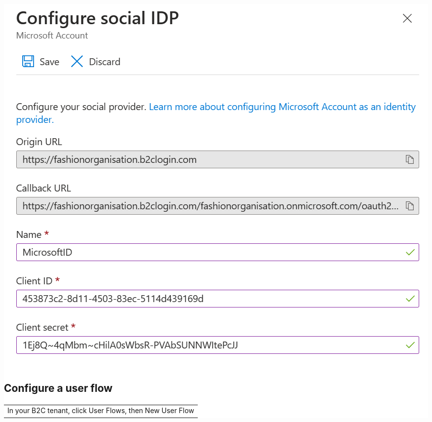 <td width="40%"><img src="images/17completeProviderSetup.png" /></td>
</tr>
</table>

## Configure a user flow

<table>
<tr>
<td width=
<td width="60%">In your B2C tenant, click User Flows, then New User Flow</td>